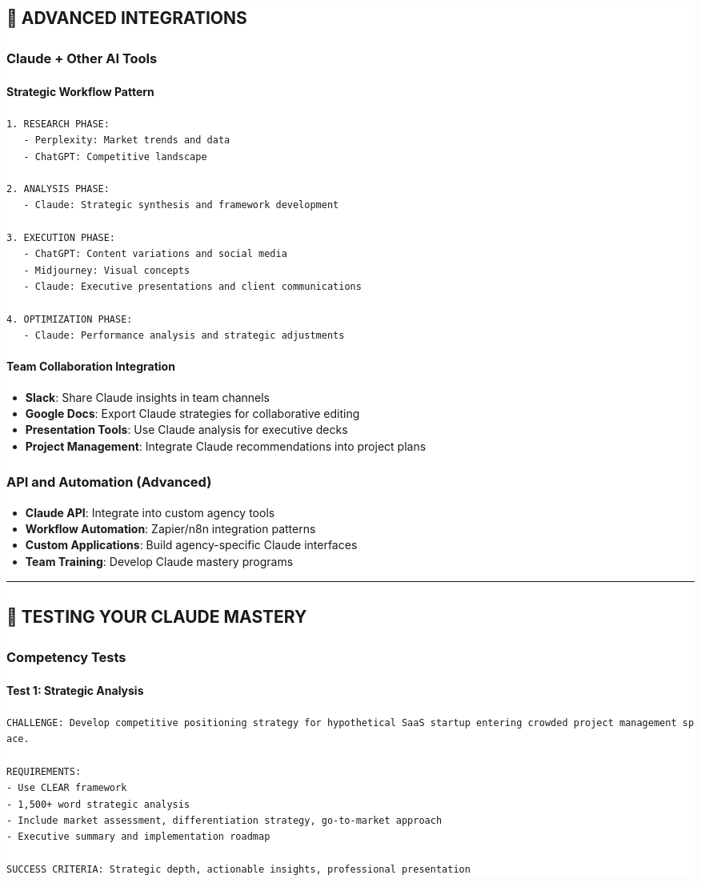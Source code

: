 
## 🚀 ADVANCED INTEGRATIONS

### **Claude + Other AI Tools**

#### **Strategic Workflow Pattern**
```
1. RESEARCH PHASE:
   - Perplexity: Market trends and data
   - ChatGPT: Competitive landscape
   
2. ANALYSIS PHASE:
   - Claude: Strategic synthesis and framework development
   
3. EXECUTION PHASE:
   - ChatGPT: Content variations and social media
   - Midjourney: Visual concepts
   - Claude: Executive presentations and client communications
   
4. OPTIMIZATION PHASE:
   - Claude: Performance analysis and strategic adjustments
```

#### **Team Collaboration Integration**
- **Slack**: Share Claude insights in team channels
- **Google Docs**: Export Claude strategies for collaborative editing
- **Presentation Tools**: Use Claude analysis for executive decks
- **Project Management**: Integrate Claude recommendations into project plans

### **API and Automation** (Advanced)
- **Claude API**: Integrate into custom agency tools
- **Workflow Automation**: Zapier/n8n integration patterns
- **Custom Applications**: Build agency-specific Claude interfaces
- **Team Training**: Develop Claude mastery programs

---

## 🎯 TESTING YOUR CLAUDE MASTERY

### **Competency Tests**

#### **Test 1: Strategic Analysis**
```
CHALLENGE: Develop competitive positioning strategy for hypothetical SaaS startup entering crowded project management space.

REQUIREMENTS:
- Use CLEAR framework
- 1,500+ word strategic analysis  
- Include market assessment, differentiation strategy, go-to-market approach
- Executive summary and implementation roadmap

SUCCESS CRITERIA: Strategic depth, actionable insights, professional presentation
```
